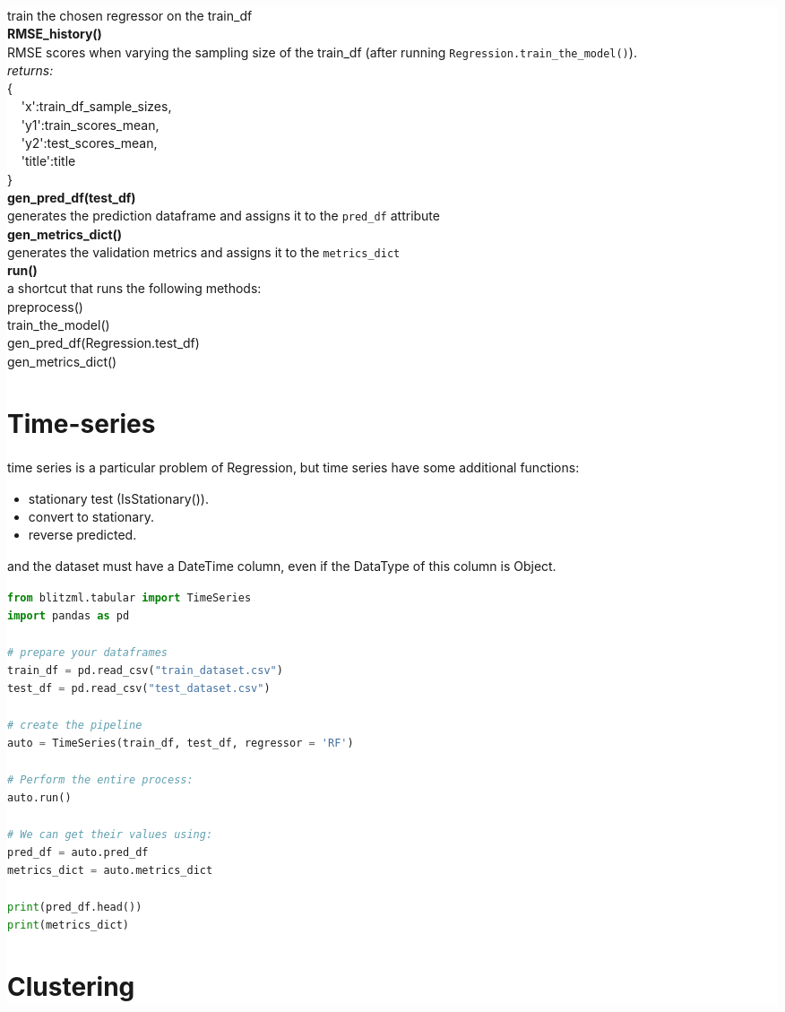 train the chosen regressor on the train_df  
**RMSE_history()**  
RMSE scores when varying the sampling size of the train_df (after running `Regression.train_the_model()`).  
*returns:*  
{  
    'x':train_df_sample_sizes,  
    'y1':train_scores_mean,  
    'y2':test_scores_mean,  
    'title':title  
}  
**gen_pred_df(test_df)**  
generates the prediction dataframe and assigns it to the `pred_df` attribute  
**gen_metrics_dict()**  
generates the validation metrics and assigns it to the `metrics_dict`  
**run()**  
a shortcut that runs the following methods:  
preprocess()  
train_the_model()  
gen_pred_df(Regression.test_df)  
gen_metrics_dict()  
# Time-series
time series is a particular problem of Regression, but time series have some additional functions:
- stationary test (IsStationary()). 
- convert to stationary.
- reverse predicted.

and the dataset must have a DateTime column, even if the DataType of this column is Object.
```python
from blitzml.tabular import TimeSeries 
import pandas as pd

# prepare your dataframes
train_df = pd.read_csv("train_dataset.csv")
test_df = pd.read_csv("test_dataset.csv")

# create the pipeline
auto = TimeSeries(train_df, test_df, regressor = 'RF')

# Perform the entire process:
auto.run()

# We can get their values using:
pred_df = auto.pred_df
metrics_dict = auto.metrics_dict

print(pred_df.head())
print(metrics_dict)
```
# Clustering 
